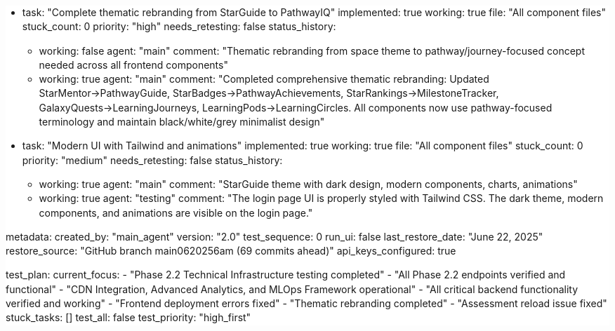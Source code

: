  - task: "Complete thematic rebranding from StarGuide to PathwayIQ"
    implemented: true
    working: true
    file: "All component files"
    stuck_count: 0
    priority: "high"
    needs_retesting: false
    status_history:
      - working: false
        agent: "main"
        comment: "Thematic rebranding from space theme to pathway/journey-focused concept needed across all frontend components"
      - working: true
        agent: "main"
        comment: "Completed comprehensive thematic rebranding: Updated StarMentor→PathwayGuide, StarBadges→PathwayAchievements, StarRankings→MilestoneTracker, GalaxyQuests→LearningJourneys, LearningPods→LearningCircles. All components now use pathway-focused terminology and maintain black/white/grey minimalist design"

  - task: "Modern UI with Tailwind and animations"
    implemented: true
    working: true
    file: "All component files"
    stuck_count: 0
    priority: "medium"
    needs_retesting: false
    status_history:
      - working: true
        agent: "main"
        comment: "StarGuide theme with dark design, modern components, charts, animations"
      - working: true
        agent: "testing"
        comment: "The login page UI is properly styled with Tailwind CSS. The dark theme, modern components, and animations are visible on the login page."

metadata:
  created_by: "main_agent"
  version: "2.0"
  test_sequence: 0
  run_ui: false
  last_restore_date: "June 22, 2025"
  restore_source: "GitHub branch main0620256am (69 commits ahead)"
  api_keys_configured: true

test_plan:
  current_focus:
    - "Phase 2.2 Technical Infrastructure testing completed"
    - "All Phase 2.2 endpoints verified and functional"
    - "CDN Integration, Advanced Analytics, and MLOps Framework operational"
    - "All critical backend functionality verified and working"
    - "Frontend deployment errors fixed"
    - "Thematic rebranding completed"
    - "Assessment reload issue fixed"
  stuck_tasks: []
  test_all: false
  test_priority: "high_first"
